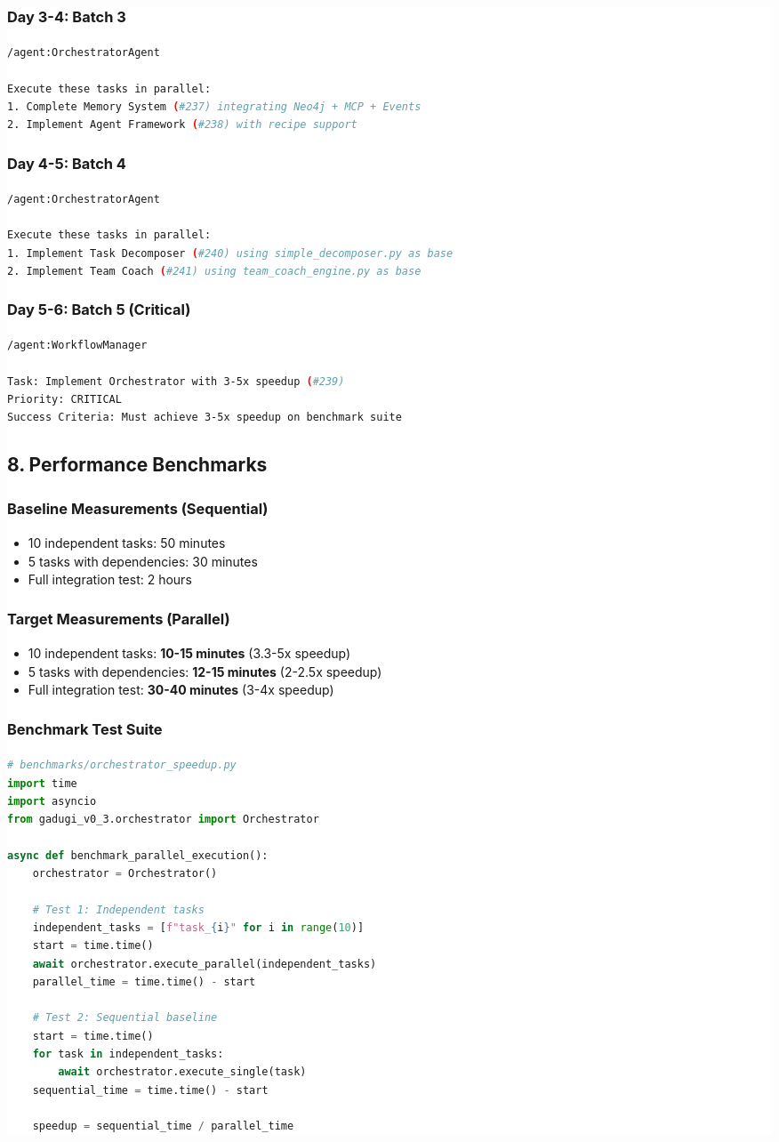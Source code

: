 ### Day 3-4: Batch 3
```bash
/agent:OrchestratorAgent

Execute these tasks in parallel:
1. Complete Memory System (#237) integrating Neo4j + MCP + Events
2. Implement Agent Framework (#238) with recipe support
```

### Day 4-5: Batch 4
```bash
/agent:OrchestratorAgent

Execute these tasks in parallel:
1. Implement Task Decomposer (#240) using simple_decomposer.py as base
2. Implement Team Coach (#241) using team_coach_engine.py as base
```

### Day 5-6: Batch 5 (Critical)
```bash
/agent:WorkflowManager

Task: Implement Orchestrator with 3-5x speedup (#239)
Priority: CRITICAL
Success Criteria: Must achieve 3-5x speedup on benchmark suite
```

## 8. Performance Benchmarks

### Baseline Measurements (Sequential)
- 10 independent tasks: 50 minutes
- 5 tasks with dependencies: 30 minutes
- Full integration test: 2 hours

### Target Measurements (Parallel)
- 10 independent tasks: **10-15 minutes** (3.3-5x speedup)
- 5 tasks with dependencies: **12-15 minutes** (2-2.5x speedup)
- Full integration test: **30-40 minutes** (3-4x speedup)

### Benchmark Test Suite
```python
# benchmarks/orchestrator_speedup.py
import time
import asyncio
from gadugi_v0_3.orchestrator import Orchestrator

async def benchmark_parallel_execution():
    orchestrator = Orchestrator()
    
    # Test 1: Independent tasks
    independent_tasks = [f"task_{i}" for i in range(10)]
    start = time.time()
    await orchestrator.execute_parallel(independent_tasks)
    parallel_time = time.time() - start
    
    # Test 2: Sequential baseline
    start = time.time()
    for task in independent_tasks:
        await orchestrator.execute_single(task)
    sequential_time = time.time() - start
    
    speedup = sequential_time / parallel_time
```